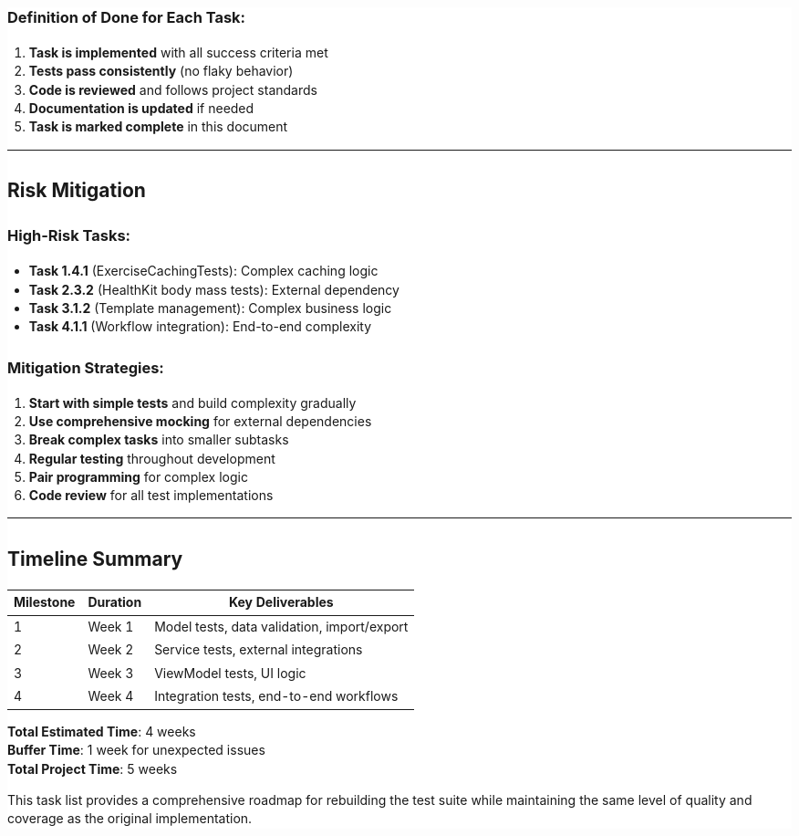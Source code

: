 ### Definition of Done for Each Task:
1. **Task is implemented** with all success criteria met
2. **Tests pass consistently** (no flaky behavior)
3. **Code is reviewed** and follows project standards
4. **Documentation is updated** if needed
5. **Task is marked complete** in this document

---

## Risk Mitigation

### High-Risk Tasks:
- **Task 1.4.1** (ExerciseCachingTests): Complex caching logic
- **Task 2.3.2** (HealthKit body mass tests): External dependency
- **Task 3.1.2** (Template management): Complex business logic
- **Task 4.1.1** (Workflow integration): End-to-end complexity

### Mitigation Strategies:
1. **Start with simple tests** and build complexity gradually
2. **Use comprehensive mocking** for external dependencies
3. **Break complex tasks** into smaller subtasks
4. **Regular testing** throughout development
5. **Pair programming** for complex logic
6. **Code review** for all test implementations

---

## Timeline Summary

| Milestone | Duration | Key Deliverables |
|-----------|----------|------------------|
| 1 | Week 1 | Model tests, data validation, import/export |
| 2 | Week 2 | Service tests, external integrations |
| 3 | Week 3 | ViewModel tests, UI logic |
| 4 | Week 4 | Integration tests, end-to-end workflows |

**Total Estimated Time**: 4 weeks  
**Buffer Time**: 1 week for unexpected issues  
**Total Project Time**: 5 weeks

This task list provides a comprehensive roadmap for rebuilding the test suite while maintaining the same level of quality and coverage as the original implementation. 